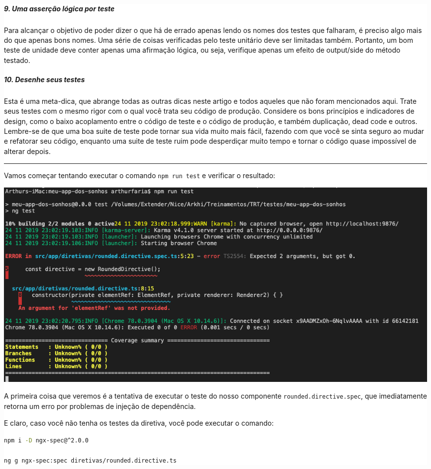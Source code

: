 ##### 9. Uma asserção lógica por teste

Para alcançar o objetivo de poder dizer o que há de errado apenas lendo os nomes dos testes que falharam, é preciso algo mais do que apenas bons nomes. Uma série de coisas verificadas pelo teste unitário deve ser limitadas também. Portanto, um bom teste de unidade deve conter apenas uma afirmação lógica, ou seja, verifique apenas um efeito de output/side do método testado.

##### 10. Desenhe seus testes

Esta é uma meta-dica, que abrange todas as outras dicas neste artigo e todos aqueles que não foram mencionados aqui. Trate seus testes com o mesmo rigor com o qual você trata seu código de produção. Considere os bons princípios e indicadores de design, como o baixo acoplamento entre o código de teste e o código de produção, e também duplicação, dead code e outros. Lembre-se de que uma boa suite de teste pode tornar sua vida muito mais fácil, fazendo com que você se sinta seguro ao mudar e refatorar seu código, enquanto uma suite de teste ruim pode desperdiçar muito tempo e tornar o código quase impossível de alterar depois.

---



Vamos começar tentando executar o comando `npm run test` e verificar o resultado:

![image-20191124220451137](assets/image-20191124220451137.png)

A primeira coisa que veremos é a tentativa de executar o teste do nosso componente `rounded.directive.spec`, que imediatamente retorna um erro por problemas de injeção de dependência.

E claro, caso você não tenha os testes da diretiva, você pode executar o comando:

```bash
npm i -D ngx-spec@^2.0.0

ng g ngx-spec:spec diretivas/rounded.directive.ts
```
